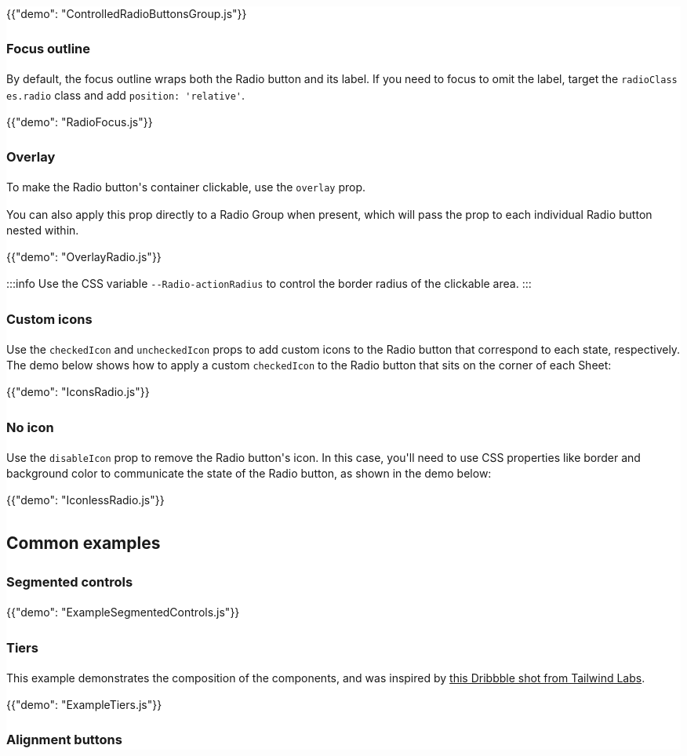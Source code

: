 {{"demo": "ControlledRadioButtonsGroup.js"}}

### Focus outline

By default, the focus outline wraps both the Radio button and its label.
If you need to focus to omit the label, target the `radioClasses.radio` class and add `position: 'relative'`.

{{"demo": "RadioFocus.js"}}

### Overlay

To make the Radio button's container clickable, use the `overlay` prop.

You can also apply this prop directly to a Radio Group when present, which will pass the prop to each individual Radio button nested within.

{{"demo": "OverlayRadio.js"}}

:::info
Use the CSS variable `--Radio-actionRadius` to control the border radius of the clickable area.
:::

### Custom icons

Use the `checkedIcon` and `uncheckedIcon` props to add custom icons to the Radio button that correspond to each state, respectively.
The demo below shows how to apply a custom `checkedIcon` to the Radio button that sits on the corner of each Sheet:

{{"demo": "IconsRadio.js"}}

### No icon

Use the `disableIcon` prop to remove the Radio button's icon.
In this case, you'll need to use CSS properties like border and background color to communicate the state of the Radio button, as shown in the demo below:

{{"demo": "IconlessRadio.js"}}

## Common examples

### Segmented controls

{{"demo": "ExampleSegmentedControls.js"}}

### Tiers

This example demonstrates the composition of the components, and was inspired by [this Dribbble shot from Tailwind Labs](https://dribbble.com/shots/11239824-Radio-button-groups).

{{"demo": "ExampleTiers.js"}}

### Alignment buttons
